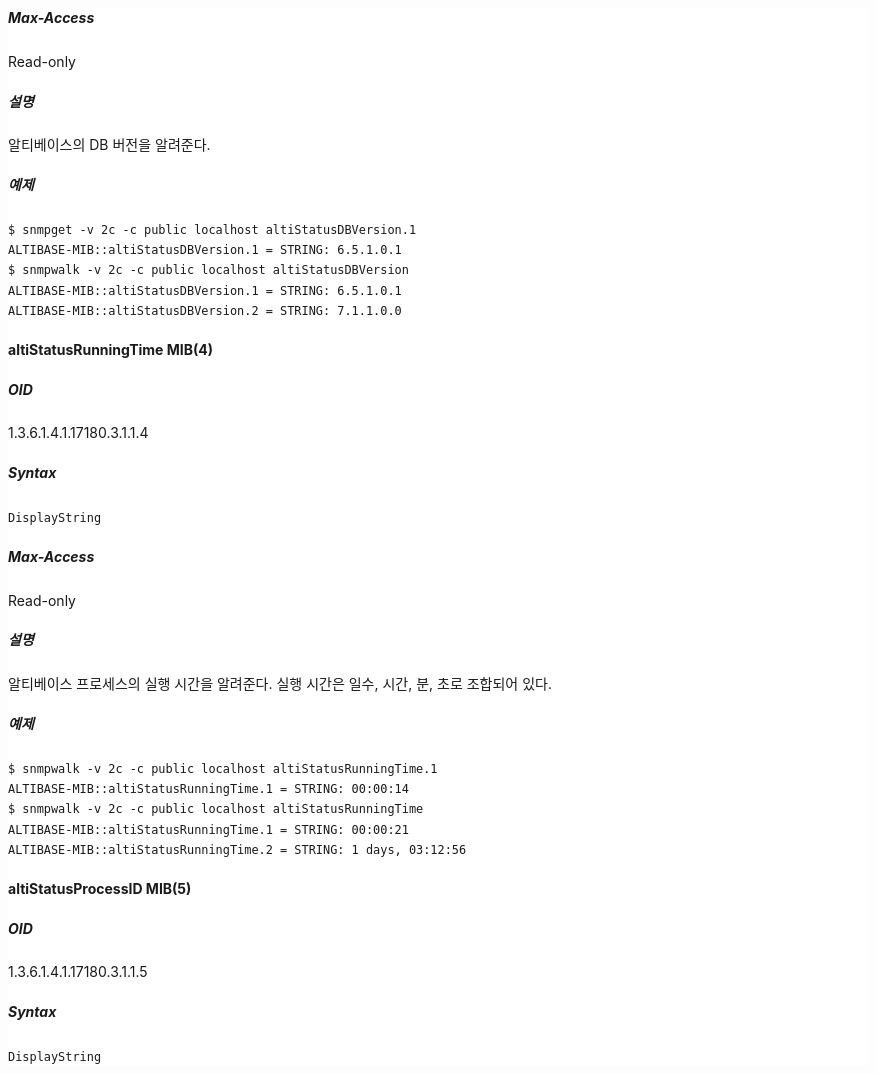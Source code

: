##### Max-Access

Read-only

##### 설명

알티베이스의 DB 버전을 알려준다.

##### 예제 

```
$ snmpget -v 2c -c public localhost altiStatusDBVersion.1
ALTIBASE-MIB::altiStatusDBVersion.1 = STRING: 6.5.1.0.1
$ snmpwalk -v 2c -c public localhost altiStatusDBVersion
ALTIBASE-MIB::altiStatusDBVersion.1 = STRING: 6.5.1.0.1
ALTIBASE-MIB::altiStatusDBVersion.2 = STRING: 7.1.1.0.0
```

#### altiStatusRunningTime MIB(4)

##### OID

1.3.6.1.4.1.17180.3.1.1.4

##### Syntax

```
DisplayString
```

##### Max-Access

Read-only

##### 설명

알티베이스 프로세스의 실행 시간을 알려준다. 실행 시간은 일수, 시간, 분, 초로
조합되어 있다.

##### 예제 

```
$ snmpwalk -v 2c -c public localhost altiStatusRunningTime.1
ALTIBASE-MIB::altiStatusRunningTime.1 = STRING: 00:00:14
$ snmpwalk -v 2c -c public localhost altiStatusRunningTime
ALTIBASE-MIB::altiStatusRunningTime.1 = STRING: 00:00:21
ALTIBASE-MIB::altiStatusRunningTime.2 = STRING: 1 days, 03:12:56
```

#### altiStatusProcessID MIB(5)

##### OID

1.3.6.1.4.1.17180.3.1.1.5

##### Syntax

```
DisplayString
```
